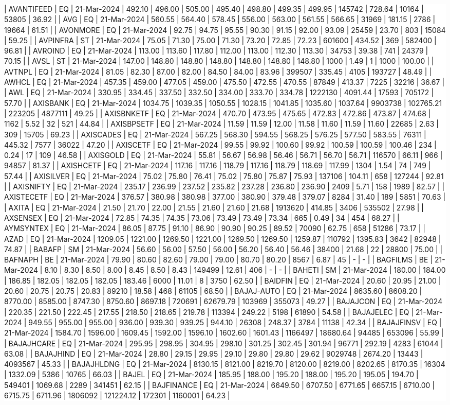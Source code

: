 | AVANTIFEED | EQ | 21-Mar-2024 | 492.10 | 496.00 | 505.00 | 495.40 | 498.80 | 499.35 | 499.95 | 145742 | 728.64 | 10164 | 53805 | 36.92 |
| AVG | EQ | 21-Mar-2024 | 560.55 | 564.40 | 578.45 | 556.00 | 563.00 | 561.55 | 566.65 | 31969 | 181.15 | 2786 | 19664 | 61.51 |
| AVONMORE | EQ | 21-Mar-2024 | 92.75 | 94.75 | 95.55 | 90.30 | 91.15 | 92.00 | 93.09 | 25459 | 23.70 | 803 | 15084 | 59.25 |
| AVPINFRA | ST | 21-Mar-2024 | 75.05 | 71.30 | 75.00 | 71.30 | 73.20 | 72.85 | 72.23 | 601600 | 434.52 | 369 | 582400 | 96.81 |
| AVROIND | EQ | 21-Mar-2024 | 113.00 | 113.60 | 117.80 | 112.00 | 113.00 | 112.30 | 113.30 | 34753 | 39.38 | 741 | 24379 | 70.15 |
| AVSL | ST | 21-Mar-2024 | 147.00 | 148.80 | 148.80 | 148.80 | 148.80 | 148.80 | 148.80 | 1000 | 1.49 | 1 | 1000 | 100.00 |
| AVTNPL | EQ | 21-Mar-2024 | 81.05 | 82.30 | 87.00 | 82.00 | 84.50 | 84.00 | 83.96 | 399507 | 335.45 | 4105 | 193727 | 48.49 |
| AWHCL | EQ | 21-Mar-2024 | 457.35 | 459.00 | 477.05 | 459.00 | 475.50 | 472.55 | 470.55 | 87849 | 413.37 | 7225 | 32216 | 36.67 |
| AWL | EQ | 21-Mar-2024 | 330.95 | 334.45 | 337.50 | 332.50 | 334.00 | 333.70 | 334.78 | 1222130 | 4091.44 | 17593 | 705172 | 57.70 |
| AXISBANK | EQ | 21-Mar-2024 | 1034.75 | 1039.35 | 1050.55 | 1028.15 | 1041.85 | 1035.60 | 1037.64 | 9903738 | 102765.21 | 223205 | 4877111 | 49.25 |
| AXISBNKETF | EQ | 21-Mar-2024 | 470.70 | 473.95 | 475.65 | 472.83 | 472.86 | 473.87 | 474.68 | 1162 | 5.52 | 32 | 521 | 44.84 |
| AXISBPSETF | EQ | 21-Mar-2024 | 11.59 | 11.59 | 12.00 | 11.58 | 11.60 | 11.59 | 11.60 | 22685 | 2.63 | 309 | 15705 | 69.23 |
| AXISCADES | EQ | 21-Mar-2024 | 567.25 | 568.30 | 594.55 | 568.25 | 576.25 | 577.50 | 583.55 | 76311 | 445.32 | 7577 | 36022 | 47.20 |
| AXISCETF | EQ | 21-Mar-2024 | 99.55 | 99.92 | 100.60 | 99.92 | 100.59 | 100.59 | 100.46 | 234 | 0.24 | 17 | 109 | 46.58 |
| AXISGOLD | EQ | 21-Mar-2024 | 55.81 | 56.67 | 56.98 | 56.46 | 56.71 | 56.70 | 56.71 | 116570 | 66.11 | 966 | 94857 | 81.37 |
| AXISHCETF | EQ | 21-Mar-2024 | 117.16 | 117.16 | 118.79 | 117.16 | 118.79 | 118.69 | 117.99 | 1304 | 1.54 | 74 | 749 | 57.44 |
| AXISILVER | EQ | 21-Mar-2024 | 75.02 | 75.80 | 76.41 | 75.02 | 75.80 | 75.87 | 75.93 | 137106 | 104.11 | 658 | 127244 | 92.81 |
| AXISNIFTY | EQ | 21-Mar-2024 | 235.17 | 236.99 | 237.52 | 235.82 | 237.28 | 236.80 | 236.90 | 2409 | 5.71 | 158 | 1989 | 82.57 |
| AXISTECETF | EQ | 21-Mar-2024 | 376.57 | 380.98 | 380.98 | 377.00 | 380.90 | 379.48 | 379.07 | 8284 | 31.40 | 189 | 5851 | 70.63 |
| AXITA | EQ | 21-Mar-2024 | 21.50 | 21.70 | 22.00 | 21.55 | 21.60 | 21.60 | 21.68 | 1913620 | 414.85 | 3406 | 535502 | 27.98 |
| AXSENSEX | EQ | 21-Mar-2024 | 72.85 | 74.35 | 74.35 | 73.06 | 73.49 | 73.49 | 73.34 | 665 | 0.49 | 34 | 454 | 68.27 |
| AYMSYNTEX | EQ | 21-Mar-2024 | 86.05 | 87.75 | 91.10 | 86.90 | 90.90 | 90.25 | 89.52 | 70090 | 62.75 | 658 | 51286 | 73.17 |
| AZAD | EQ | 21-Mar-2024 | 1209.05 | 1221.00 | 1269.50 | 1221.00 | 1269.50 | 1269.50 | 1259.87 | 110792 | 1395.83 | 3642 | 82948 | 74.87 |
| BABAFP | SM | 21-Mar-2024 | 56.60 | 56.00 | 57.50 | 56.00 | 56.20 | 56.40 | 56.46 | 38400 | 21.68 | 22 | 28800 | 75.00 |
| BAFNAPH | BE | 21-Mar-2024 | 79.90 | 80.60 | 82.60 | 79.00 | 79.00 | 80.70 | 80.20 | 8567 | 6.87 | 45 | - | - |
| BAGFILMS | BE | 21-Mar-2024 | 8.10 | 8.30 | 8.50 | 8.00 | 8.45 | 8.50 | 8.43 | 149499 | 12.61 | 406 | - | - |
| BAHETI | SM | 21-Mar-2024 | 180.00 | 184.00 | 186.85 | 182.05 | 182.05 | 182.05 | 183.46 | 6000 | 11.01 | 8 | 3750 | 62.50 |
| BAIDFIN | EQ | 21-Mar-2024 | 20.60 | 20.95 | 21.00 | 20.60 | 20.75 | 20.75 | 20.83 | 89210 | 18.58 | 468 | 61105 | 68.50 |
| BAJAJ-AUTO | EQ | 21-Mar-2024 | 8635.60 | 8608.20 | 8770.00 | 8585.00 | 8747.30 | 8750.60 | 8697.18 | 720691 | 62679.79 | 103969 | 355073 | 49.27 |
| BAJAJCON | EQ | 21-Mar-2024 | 220.35 | 221.50 | 222.45 | 217.55 | 218.50 | 218.65 | 219.78 | 113394 | 249.22 | 5198 | 61890 | 54.58 |
| BAJAJELEC | EQ | 21-Mar-2024 | 949.55 | 955.00 | 955.00 | 936.00 | 939.30 | 939.25 | 944.10 | 26308 | 248.37 | 3784 | 11138 | 42.34 |
| BAJAJFINSV | EQ | 21-Mar-2024 | 1584.70 | 1596.00 | 1609.45 | 1592.00 | 1596.10 | 1602.60 | 1601.43 | 1166497 | 18680.64 | 94485 | 653096 | 55.99 |
| BAJAJHCARE | EQ | 21-Mar-2024 | 295.95 | 298.95 | 304.95 | 298.10 | 301.25 | 302.45 | 301.94 | 96771 | 292.19 | 4283 | 61044 | 63.08 |
| BAJAJHIND | EQ | 21-Mar-2024 | 28.80 | 29.15 | 29.95 | 29.10 | 29.80 | 29.80 | 29.62 | 9029748 | 2674.20 | 13443 | 4093567 | 45.33 |
| BAJAJHLDNG | EQ | 21-Mar-2024 | 8130.15 | 8121.00 | 8219.70 | 8120.00 | 8219.00 | 8202.65 | 8170.35 | 16304 | 1332.09 | 5386 | 10765 | 66.03 |
| BAJEL | EQ | 21-Mar-2024 | 185.95 | 188.00 | 195.20 | 188.00 | 195.20 | 195.05 | 194.70 | 549401 | 1069.68 | 2289 | 341451 | 62.15 |
| BAJFINANCE | EQ | 21-Mar-2024 | 6649.50 | 6707.50 | 6771.65 | 6657.15 | 6710.00 | 6715.75 | 6711.96 | 1806092 | 121224.12 | 172301 | 1160001 | 64.23 |